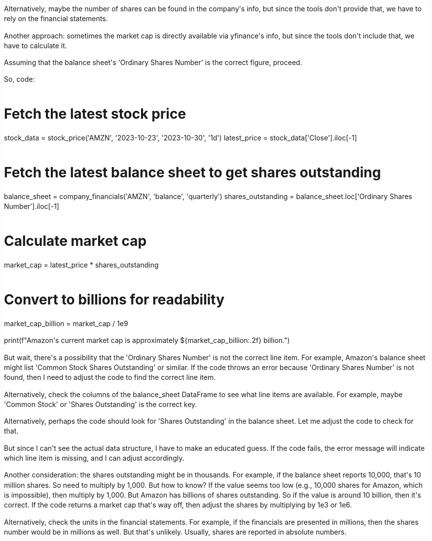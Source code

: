 Alternatively, maybe the number of shares can be found in the company's info, but since the tools don't provide that, we have to rely on the financial statements.

Another approach: sometimes the market cap is directly available via yfinance's info, but since the tools don't include that, we have to calculate it.

Assuming that the balance sheet's 'Ordinary Shares Number' is the correct figure, proceed.

So, code:

# Fetch the latest stock price
stock_data = stock_price('AMZN', '2023-10-23', '2023-10-30', '1d')
latest_price = stock_data['Close'].iloc[-1]

# Fetch the latest balance sheet to get shares outstanding
balance_sheet = company_financials('AMZN', 'balance', 'quarterly')
shares_outstanding = balance_sheet.loc['Ordinary Shares Number'].iloc[-1]

# Calculate market cap
market_cap = latest_price * shares_outstanding

# Convert to billions for readability
market_cap_billion = market_cap / 1e9

print(f"Amazon's current market cap is approximately ${market_cap_billion:.2f} billion.")

But wait, there's a possibility that the 'Ordinary Shares Number' is not the correct line item. For example, Amazon's balance sheet might list 'Common Stock Shares Outstanding' or similar. If the code throws an error because 'Ordinary Shares Number' is not found, then I need to adjust the code to find the correct line item.

Alternatively, check the columns of the balance_sheet DataFrame to see what line items are available. For example, maybe 'Common Stock' or 'Shares Outstanding' is the correct key.

Alternatively, perhaps the code should look for 'Shares Outstanding' in the balance sheet. Let me adjust the code to check for that.

But since I can't see the actual data structure, I have to make an educated guess. If the code fails, the error message will indicate which line item is missing, and I can adjust accordingly.

Another consideration: the shares outstanding might be in thousands. For example, if the balance sheet reports 10,000, that's 10 million shares. So need to multiply by 1,000. But how to know? If the value seems too low (e.g., 10,000 shares for Amazon, which is impossible), then multiply by 1,000. But Amazon has billions of shares outstanding. So if the value is around 10 billion, then it's correct. If the code returns a market cap that's way off, then adjust the shares by multiplying by 1e3 or 1e6.

Alternatively, check the units in the financial statements. For example, if the financials are presented in millions, then the shares number would be in millions as well. But that's unlikely. Usually, shares are reported in absolute numbers.
